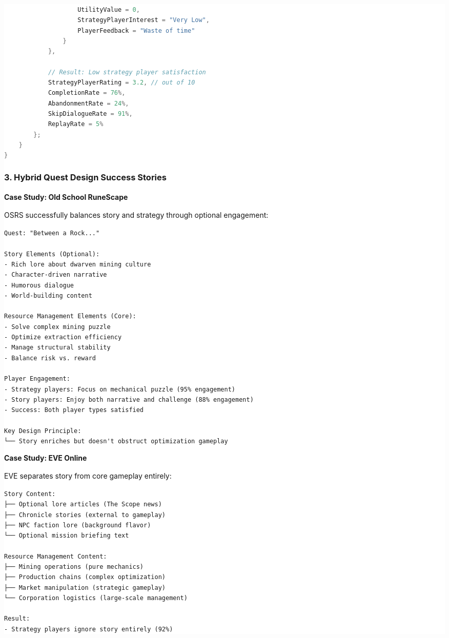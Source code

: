 ```csharp
                    UtilityValue = 0,
                    StrategyPlayerInterest = "Very Low",
                    PlayerFeedback = "Waste of time"
                }
            },
            
            // Result: Low strategy player satisfaction
            StrategyPlayerRating = 3.2, // out of 10
            CompletionRate = 76%,
            AbandonmentRate = 24%,
            SkipDialogueRate = 91%,
            ReplayRate = 5%
        };
    }
}
```

### 3. Hybrid Quest Design Success Stories

**Case Study: Old School RuneScape**

OSRS successfully balances story and strategy through optional engagement:

```
Quest: "Between a Rock..."

Story Elements (Optional):
- Rich lore about dwarven mining culture
- Character-driven narrative
- Humorous dialogue
- World-building content

Resource Management Elements (Core):
- Solve complex mining puzzle
- Optimize extraction efficiency
- Manage structural stability
- Balance risk vs. reward

Player Engagement:
- Strategy players: Focus on mechanical puzzle (95% engagement)
- Story players: Enjoy both narrative and challenge (88% engagement)
- Success: Both player types satisfied

Key Design Principle:
└── Story enriches but doesn't obstruct optimization gameplay
```

**Case Study: EVE Online**

EVE separates story from core gameplay entirely:

```
Story Content:
├── Optional lore articles (The Scope news)
├── Chronicle stories (external to gameplay)
├── NPC faction lore (background flavor)
└── Optional mission briefing text

Resource Management Content:
├── Mining operations (pure mechanics)
├── Production chains (complex optimization)
├── Market manipulation (strategic gameplay)
└── Corporation logistics (large-scale management)

Result:
- Strategy players ignore story entirely (92%)
```